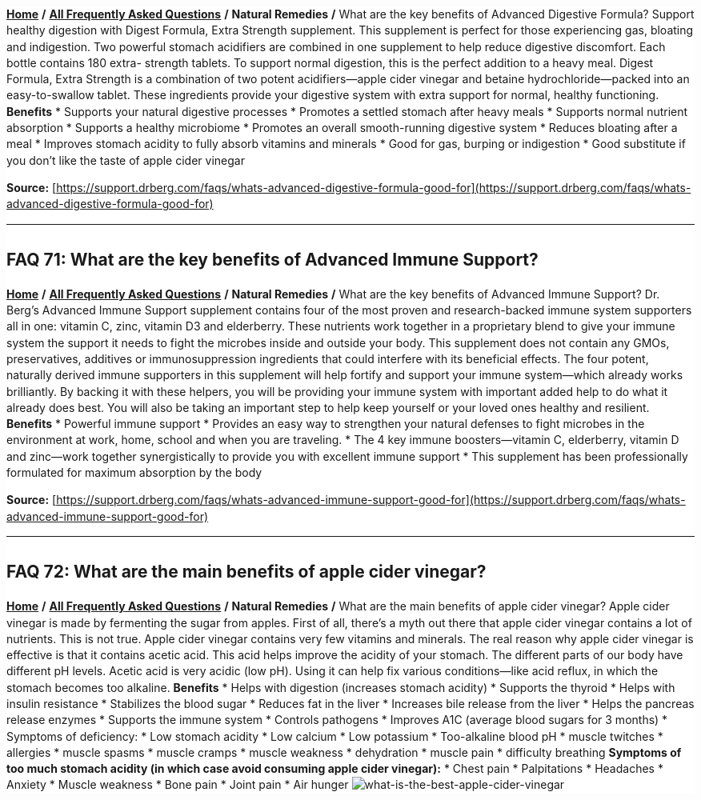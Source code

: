 [**Home**](https://support.drberg.com/) **/** [**All Frequently Asked Questions**](https://support.drberg.com/faqs) **/** **Natural Remedies** **/** What are the key benefits of Advanced Digestive Formula? Support healthy digestion with Digest Formula, Extra Strength supplement. This supplement is perfect for those experiencing gas, bloating and indigestion. Two powerful stomach acidifiers are combined in one supplement to help reduce digestive discomfort. Each bottle contains 180 extra- strength tablets. To support normal digestion, this is the perfect addition to a heavy meal. Digest Formula, Extra Strength is a combination of two potent acidifiers—apple cider vinegar and betaine hydrochloride—packed into an easy-to-swallow tablet. These ingredients provide your digestive system with extra support for normal, healthy functioning. **Benefits** * Supports your natural digestive processes * Promotes a settled stomach after heavy meals * Supports normal nutrient absorption * Supports a healthy microbiome * Promotes an overall smooth-running digestive system * Reduces bloating after a meal * Improves stomach acidity to fully absorb vitamins and minerals * Good for gas, burping or indigestion * Good substitute if you don’t like the taste of apple cider vinegar

**Source:** [https://support.drberg.com/faqs/whats-advanced-digestive-formula-good-for](https://support.drberg.com/faqs/whats-advanced-digestive-formula-good-for)

---

## FAQ 71: What are the key benefits of Advanced Immune Support?

[**Home**](https://support.drberg.com/) **/** [**All Frequently Asked Questions**](https://support.drberg.com/faqs) **/** **Natural Remedies** **/** What are the key benefits of Advanced Immune Support? Dr. Berg’s Advanced Immune Support supplement contains four of the most proven and research-backed immune system supporters all in one: vitamin C, zinc, vitamin D3 and elderberry. These nutrients work together in a proprietary blend to give your immune system the support it needs to fight the microbes inside and outside your body. This supplement does not contain any GMOs, preservatives, additives or immunosuppression ingredients that could interfere with its beneficial effects. The four potent, naturally derived immune supporters in this supplement will help fortify and support your immune system—which already works brilliantly. By backing it with these helpers, you will be providing your immune system with important added help to do what it already does best. You will also be taking an important step to help keep yourself or your loved ones healthy and resilient. **Benefits** * Powerful immune support * Provides an easy way to strengthen your natural defenses to fight microbes in the environment at work, home, school and when you are traveling. * The 4 key immune boosters—vitamin C, elderberry, vitamin D and zinc—work together synergistically to provide you with excellent immune support * This supplement has been professionally formulated for maximum absorption by the body

**Source:** [https://support.drberg.com/faqs/whats-advanced-immune-support-good-for](https://support.drberg.com/faqs/whats-advanced-immune-support-good-for)

---

## FAQ 72: What are the main benefits of apple cider vinegar?

[**Home**](https://support.drberg.com/) **/** [**All Frequently Asked Questions**](https://support.drberg.com/faqs) **/** **Natural Remedies** **/** What are the main benefits of apple cider vinegar? Apple cider vinegar is made by fermenting the sugar from apples. First of all, there’s a myth out there that apple cider vinegar contains a lot of nutrients. This is not true. Apple cider vinegar contains very few vitamins and minerals. The real reason why apple cider vinegar is effective is that it contains acetic acid. This acid helps improve the acidity of your stomach. The different parts of our body have different pH levels. Acetic acid is very acidic (low pH). Using it can help fix various conditions—like acid reflux, in which the stomach becomes too alkaline. **Benefits** * Helps with digestion (increases stomach acidity) * Supports the thyroid * Helps with insulin resistance * Stabilizes the blood sugar * Reduces fat in the liver * Increases bile release from the liver * Helps the pancreas release enzymes * Supports the immune system * Controls pathogens * Improves A1C (average blood sugars for 3 months) * Symptoms of deficiency: * Low stomach acidity * Low calcium * Low potassium * Too-alkaline blood pH * muscle twitches * allergies * muscle spasms * muscle cramps * muscle weakness * dehydration * muscle pain * difficulty breathing **Symptoms of too much stomach acidity (in which case avoid consuming apple cider vinegar):** * Chest pain * Palpitations * Headaches * Anxiety * Muscle weakness * Bone pain * Joint pain * Air hunger ![what-is-the-best-apple-cider-vinegar](https://hls.drberg.com/migrated-assets%2Fwhat-is-the-best-apple-cider-vinegar/thumbnail_main.jpg)
